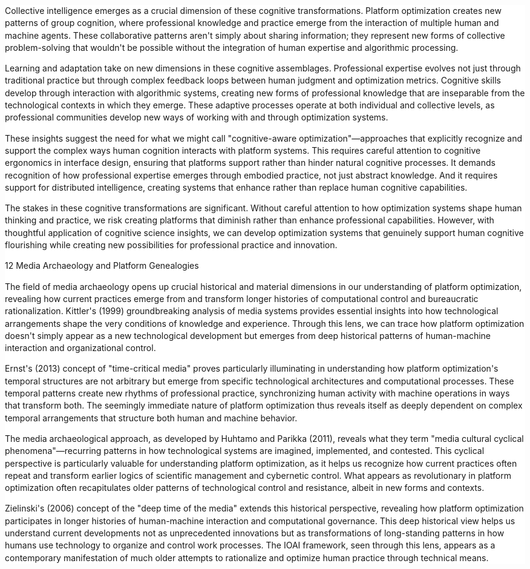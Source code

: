 Collective intelligence emerges as a crucial dimension of these cognitive transformations. Platform optimization creates new patterns of group cognition, where professional knowledge and practice emerge from the interaction of multiple human and machine agents. These collaborative patterns aren't simply about sharing information; they represent new forms of collective problem-solving that wouldn't be possible without the integration of human expertise and algorithmic processing.

Learning and adaptation take on new dimensions in these cognitive assemblages. Professional expertise evolves not just through traditional practice but through complex feedback loops between human judgment and optimization metrics. Cognitive skills develop through interaction with algorithmic systems, creating new forms of professional knowledge that are inseparable from the technological contexts in which they emerge. These adaptive processes operate at both individual and collective levels, as professional communities develop new ways of working with and through optimization systems.

These insights suggest the need for what we might call "cognitive-aware optimization"—approaches that explicitly recognize and support the complex ways human cognition interacts with platform systems. This requires careful attention to cognitive ergonomics in interface design, ensuring that platforms support rather than hinder natural cognitive processes. It demands recognition of how professional expertise emerges through embodied practice, not just abstract knowledge. And it requires support for distributed intelligence, creating systems that enhance rather than replace human cognitive capabilities.

The stakes in these cognitive transformations are significant. Without careful attention to how optimization systems shape human thinking and practice, we risk creating platforms that diminish rather than enhance professional capabilities. However, with thoughtful application of cognitive science insights, we can develop optimization systems that genuinely support human cognitive flourishing while creating new possibilities for professional practice and innovation.

12 Media Archaeology and Platform Genealogies

The field of media archaeology opens up crucial historical and material dimensions in our understanding of platform optimization, revealing how current practices emerge from and transform longer histories of computational control and bureaucratic rationalization. Kittler's (1999) groundbreaking analysis of media systems provides essential insights into how technological arrangements shape the very conditions of knowledge and experience. Through this lens, we can trace how platform optimization doesn't simply appear as a new technological development but emerges from deep historical patterns of human-machine interaction and organizational control.

Ernst's (2013) concept of "time-critical media" proves particularly illuminating in understanding how platform optimization's temporal structures are not arbitrary but emerge from specific technological architectures and computational processes. These temporal patterns create new rhythms of professional practice, synchronizing human activity with machine operations in ways that transform both. The seemingly immediate nature of platform optimization thus reveals itself as deeply dependent on complex temporal arrangements that structure both human and machine behavior.

The media archaeological approach, as developed by Huhtamo and Parikka (2011), reveals what they term "media cultural cyclical phenomena"—recurring patterns in how technological systems are imagined, implemented, and contested. This cyclical perspective is particularly valuable for understanding platform optimization, as it helps us recognize how current practices often repeat and transform earlier logics of scientific management and cybernetic control. What appears as revolutionary in platform optimization often recapitulates older patterns of technological control and resistance, albeit in new forms and contexts.

Zielinski's (2006) concept of the "deep time of the media" extends this historical perspective, revealing how platform optimization participates in longer histories of human-machine interaction and computational governance. This deep historical view helps us understand current developments not as unprecedented innovations but as transformations of long-standing patterns in how humans use technology to organize and control work processes. The IOAI framework, seen through this lens, appears as a contemporary manifestation of much older attempts to rationalize and optimize human practice through technical means.
